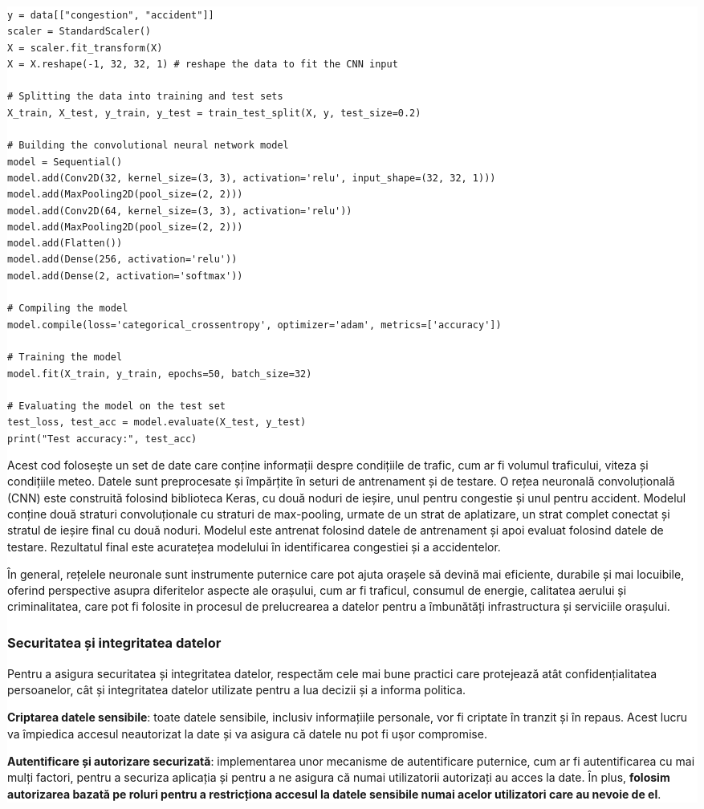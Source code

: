 ```
y = data[["congestion", "accident"]]
scaler = StandardScaler()
X = scaler.fit_transform(X)
X = X.reshape(-1, 32, 32, 1) # reshape the data to fit the CNN input

# Splitting the data into training and test sets
X_train, X_test, y_train, y_test = train_test_split(X, y, test_size=0.2)

# Building the convolutional neural network model
model = Sequential()
model.add(Conv2D(32, kernel_size=(3, 3), activation='relu', input_shape=(32, 32, 1)))
model.add(MaxPooling2D(pool_size=(2, 2)))
model.add(Conv2D(64, kernel_size=(3, 3), activation='relu'))
model.add(MaxPooling2D(pool_size=(2, 2)))
model.add(Flatten())
model.add(Dense(256, activation='relu'))
model.add(Dense(2, activation='softmax'))

# Compiling the model
model.compile(loss='categorical_crossentropy', optimizer='adam', metrics=['accuracy'])

# Training the model
model.fit(X_train, y_train, epochs=50, batch_size=32)

# Evaluating the model on the test set
test_loss, test_acc = model.evaluate(X_test, y_test)
print("Test accuracy:", test_acc)
```
Acest cod folosește un set de date care conține informații despre condițiile de trafic, cum ar fi volumul traficului, viteza și condițiile meteo. Datele sunt preprocesate și împărțite în seturi de antrenament și de testare. O rețea neuronală convoluțională (CNN) este construită folosind biblioteca Keras, cu două noduri de ieșire, unul pentru congestie și unul pentru accident. Modelul conține două straturi convoluționale cu straturi de max-pooling, urmate de un strat de aplatizare, un strat complet conectat și stratul de ieșire final cu două noduri. Modelul este antrenat folosind datele de antrenament și apoi evaluat folosind datele de testare. Rezultatul final este acuratețea modelului în identificarea congestiei și a accidentelor.

În general, rețelele neuronale sunt instrumente puternice care pot ajuta orașele să devină mai eficiente, durabile și mai locuibile, oferind perspective asupra diferitelor aspecte ale orașului, cum ar fi traficul, consumul de energie, calitatea aerului și criminalitatea, care pot fi folosite in procesul de prelucrearea a datelor pentru a îmbunătăți infrastructura și serviciile orașului.

### Securitatea și integritatea datelor
Pentru a asigura securitatea și integritatea datelor, respectăm cele mai bune practici care protejează atât confidențialitatea persoanelor, cât și integritatea datelor utilizate pentru a lua decizii și a informa politica.

**Criptarea datele sensibile**: toate datele sensibile, inclusiv informațiile personale, vor fi criptate în tranzit și în repaus. Acest lucru va împiedica accesul neautorizat la date și va asigura că datele nu pot fi ușor compromise.

**Autentificare și autorizare securizată**: implementarea unor  mecanisme de autentificare puternice, cum ar fi autentificarea cu mai mulți factori, pentru a securiza aplicația și pentru a ne asigura că numai utilizatorii autorizați au acces la date. În plus, **folosim autorizarea bazată pe roluri pentru a restricționa accesul la datele sensibile numai acelor utilizatori care au nevoie de el**.
